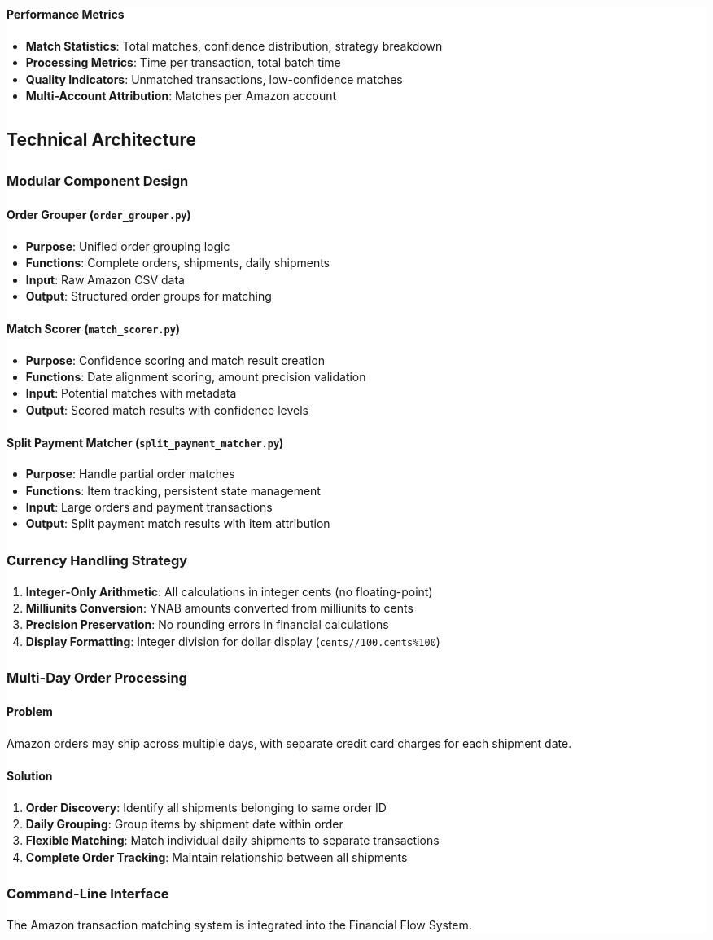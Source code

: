 #### Performance Metrics
- **Match Statistics**: Total matches, confidence distribution, strategy breakdown
- **Processing Metrics**: Time per transaction, total batch time
- **Quality Indicators**: Unmatched transactions, low-confidence matches
- **Multi-Account Attribution**: Matches per Amazon account

## Technical Architecture

### Modular Component Design

#### Order Grouper (`order_grouper.py`)
- **Purpose**: Unified order grouping logic
- **Functions**: Complete orders, shipments, daily shipments
- **Input**: Raw Amazon CSV data
- **Output**: Structured order groups for matching

#### Match Scorer (`match_scorer.py`)
- **Purpose**: Confidence scoring and match result creation
- **Functions**: Date alignment scoring, amount precision validation
- **Input**: Potential matches with metadata
- **Output**: Scored match results with confidence levels

#### Split Payment Matcher (`split_payment_matcher.py`)
- **Purpose**: Handle partial order matches
- **Functions**: Item tracking, persistent state management
- **Input**: Large orders and payment transactions
- **Output**: Split payment match results with item attribution

### Currency Handling Strategy

1. **Integer-Only Arithmetic**: All calculations in integer cents (no floating-point)
2. **Milliunits Conversion**: YNAB amounts converted from milliunits to cents
3. **Precision Preservation**: No rounding errors in financial calculations
4. **Display Formatting**: Integer division for dollar display (`cents//100.cents%100`)

### Multi-Day Order Processing

#### Problem
Amazon orders may ship across multiple days, with separate credit card charges for
  each shipment date.

#### Solution
1. **Order Discovery**: Identify all shipments belonging to same order ID
2. **Daily Grouping**: Group items by shipment date within order
3. **Flexible Matching**: Match individual daily shipments to separate transactions
4. **Complete Order Tracking**: Maintain relationship between all shipments

### Command-Line Interface

The Amazon transaction matching system is integrated into the Financial Flow System.
